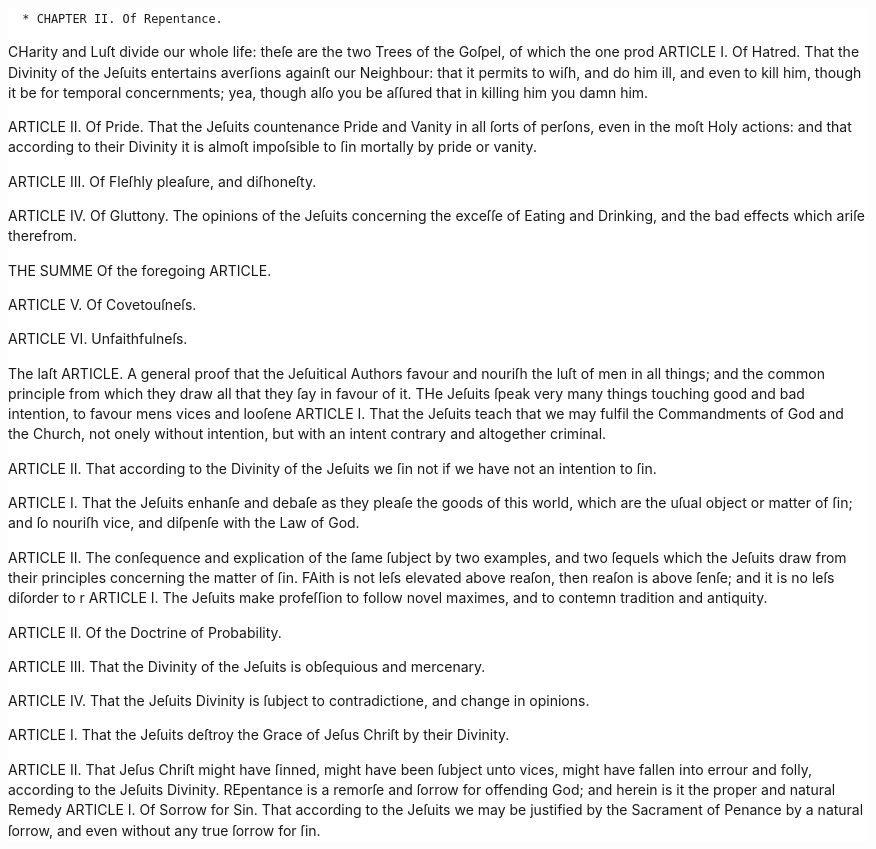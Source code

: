       * CHAPTER II. Of Repentance.
CHarity and Luſt divide our whole life: theſe are the two Trees of the Goſpel, of which the one prod
ARTICLE I. Of Hatred. That the Divinity of the Jeſuits entertains averſions againſt our Neighbour: that it permits to wiſh, and do him ill, and even to kill him, though it be for temporal concernments; yea, though alſo you be aſſured that in killing him you damn him.

ARTICLE II. Of Pride. That the Jeſuits countenance Pride and Vanity in all ſorts of perſons, even in the moſt Holy actions: and that according to their Divinity it is almoſt impoſsible to ſin mortally by pride or vanity.

ARTICLE III. Of Fleſhly pleaſure, and diſhoneſty.

ARTICLE IV. Of Gluttony. The opinions of the Jeſuits concerning the exceſſe of Eating and Drinking, and the bad effects which ariſe therefrom.

THE SUMME Of the foregoing ARTICLE.


ARTICLE V. Of Covetouſneſs.

ARTICLE VI. Unfaithfulneſs.

The laſt ARTICLE. A general proof that the Jeſuitical Authors favour and nouriſh the luſt of men in all things; and the common principle from which they draw all that they ſay in favour of it.
THe Jeſuits ſpeak very many things touching good and bad intention, to favour mens vices and looſene
ARTICLE I. That the Jeſuits teach that we may fulfil the Commandments of God and the Church, not onely without intention,
 but with an intent contrary and altogether criminal.

ARTICLE II. That according to the Divinity of the Jeſuits we ſin not if we have not an intention to ſin.

ARTICLE I. That the Jeſuits enhanſe and debaſe as they pleaſe the goods of this world, which are the uſual object or matter of ſin; and ſo nouriſh vice, and diſpenſe with the Law of God.

ARTICLE II. The conſequence and explication of the ſame ſubject by two examples, and two ſequels which the Jeſuits draw from their principles concerning the matter of ſin.
FAith is not leſs elevated above reaſon, then reaſon is above ſenſe; and it is no leſs diſorder to r
ARTICLE I. The Jeſuits make profeſſion to follow novel maximes, and to contemn tradition and antiquity.

ARTICLE II. Of the Doctrine of Probability.

ARTICLE III. That the Divinity of the Jeſuits is obſequious and mercenary.

ARTICLE IV. That the Jeſuits Divinity is ſubject to contradictione, and change in opinions.

ARTICLE I. That the Jeſuits deſtroy the Grace of Jeſus Chriſt by their Divinity.

ARTICLE II. That Jeſus Chriſt might have ſinned, might have been ſubject unto vices, might have fallen into errour and folly, according to the Jeſuits Divinity.
REpentance is a remorſe and ſorrow for offending God; and herein is it the proper and natural Remedy
ARTICLE I.  Of Sorrow for Sin.
That according to the Jeſuits we may be justified by the Sacrament of Penance by a natural ſorrow, and even without any true ſorrow for ſin.
